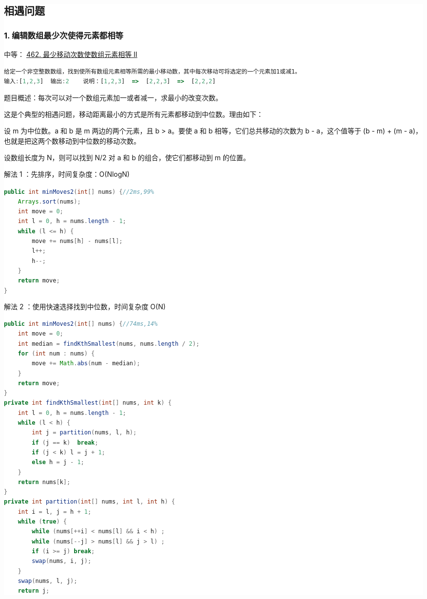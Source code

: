 ## 相遇问题

### 1. 编辑数组最少次使得元素都相等

中等： [462. 最少移动次数使数组元素相等 II](https://leetcode-cn.com/problems/minimum-moves-to-equal-array-elements-ii/)

```js
给定一个非空整数数组，找到使所有数组元素相等所需的最小移动数，其中每次移动可将选定的一个元素加1或减1。 
输入:[1,2,3]	输出:2	说明：[1,2,3]  =>  [2,2,3]  =>  [2,2,2]
```

题目概述：每次可以对一个数组元素加一或者减一，求最小的改变次数。

这是个典型的相遇问题，移动距离最小的方式是所有元素都移动到中位数。理由如下：

设 m 为中位数。a 和 b 是 m 两边的两个元素，且 b \> a。要使 a 和 b 相等，它们总共移动的次数为 b - a，这个值等于 (b - m) + (m - a)，也就是把这两个数移动到中位数的移动次数。

设数组长度为 N，则可以找到 N/2 对 a 和 b 的组合，使它们都移动到 m 的位置。

解法 1 ：先排序，时间复杂度：O(NlogN)

```java
public int minMoves2(int[] nums) {//2ms,99%
    Arrays.sort(nums);
    int move = 0;
    int l = 0, h = nums.length - 1;
    while (l <= h) {
        move += nums[h] - nums[l];
        l++;
        h--;
    }
    return move;
}
```

解法 2  ：使用快速选择找到中位数，时间复杂度 O(N)

```java
public int minMoves2(int[] nums) {//74ms,14%
    int move = 0;
    int median = findKthSmallest(nums, nums.length / 2);
    for (int num : nums) {
        move += Math.abs(num - median);
    }
    return move;
}
private int findKthSmallest(int[] nums, int k) {
    int l = 0, h = nums.length - 1;
    while (l < h) {
        int j = partition(nums, l, h);
        if (j == k)  break;
        if (j < k) l = j + 1;
		else h = j - 1;
    }
    return nums[k];
}
private int partition(int[] nums, int l, int h) {
    int i = l, j = h + 1;
    while (true) {
        while (nums[++i] < nums[l] && i < h) ;
        while (nums[--j] > nums[l] && j > l) ;
        if (i >= j) break;
        swap(nums, i, j);
    }
    swap(nums, l, j);
    return j;
```